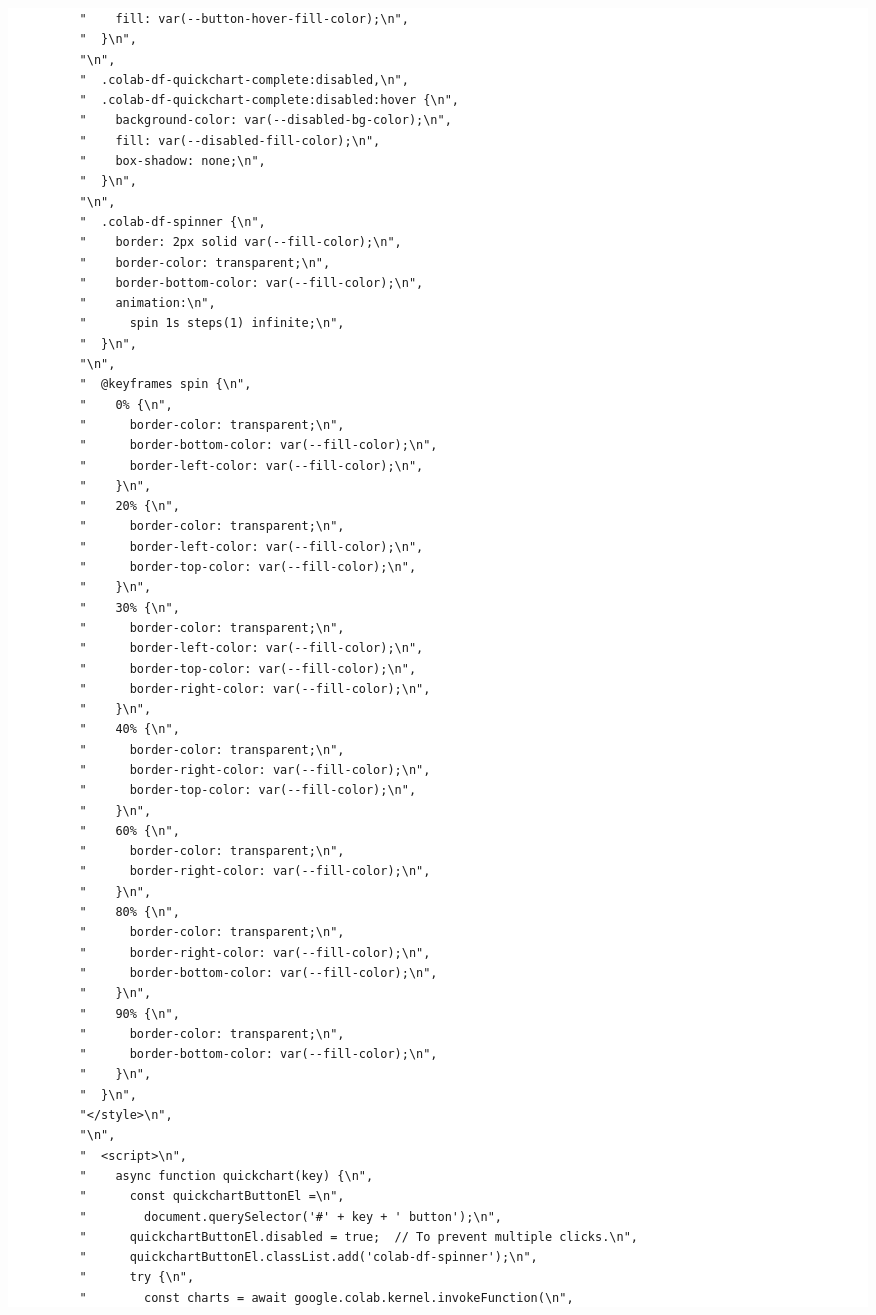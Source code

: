               "    fill: var(--button-hover-fill-color);\n",
              "  }\n",
              "\n",
              "  .colab-df-quickchart-complete:disabled,\n",
              "  .colab-df-quickchart-complete:disabled:hover {\n",
              "    background-color: var(--disabled-bg-color);\n",
              "    fill: var(--disabled-fill-color);\n",
              "    box-shadow: none;\n",
              "  }\n",
              "\n",
              "  .colab-df-spinner {\n",
              "    border: 2px solid var(--fill-color);\n",
              "    border-color: transparent;\n",
              "    border-bottom-color: var(--fill-color);\n",
              "    animation:\n",
              "      spin 1s steps(1) infinite;\n",
              "  }\n",
              "\n",
              "  @keyframes spin {\n",
              "    0% {\n",
              "      border-color: transparent;\n",
              "      border-bottom-color: var(--fill-color);\n",
              "      border-left-color: var(--fill-color);\n",
              "    }\n",
              "    20% {\n",
              "      border-color: transparent;\n",
              "      border-left-color: var(--fill-color);\n",
              "      border-top-color: var(--fill-color);\n",
              "    }\n",
              "    30% {\n",
              "      border-color: transparent;\n",
              "      border-left-color: var(--fill-color);\n",
              "      border-top-color: var(--fill-color);\n",
              "      border-right-color: var(--fill-color);\n",
              "    }\n",
              "    40% {\n",
              "      border-color: transparent;\n",
              "      border-right-color: var(--fill-color);\n",
              "      border-top-color: var(--fill-color);\n",
              "    }\n",
              "    60% {\n",
              "      border-color: transparent;\n",
              "      border-right-color: var(--fill-color);\n",
              "    }\n",
              "    80% {\n",
              "      border-color: transparent;\n",
              "      border-right-color: var(--fill-color);\n",
              "      border-bottom-color: var(--fill-color);\n",
              "    }\n",
              "    90% {\n",
              "      border-color: transparent;\n",
              "      border-bottom-color: var(--fill-color);\n",
              "    }\n",
              "  }\n",
              "</style>\n",
              "\n",
              "  <script>\n",
              "    async function quickchart(key) {\n",
              "      const quickchartButtonEl =\n",
              "        document.querySelector('#' + key + ' button');\n",
              "      quickchartButtonEl.disabled = true;  // To prevent multiple clicks.\n",
              "      quickchartButtonEl.classList.add('colab-df-spinner');\n",
              "      try {\n",
              "        const charts = await google.colab.kernel.invokeFunction(\n",